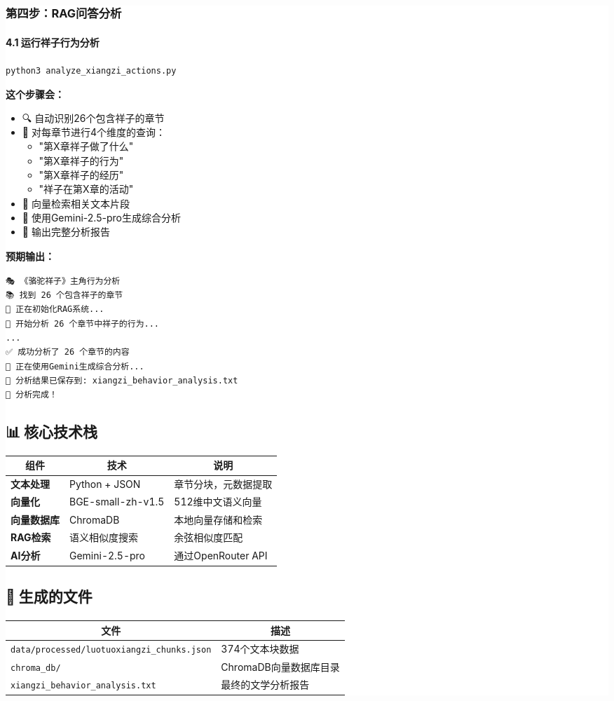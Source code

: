 ### 第四步：RAG问答分析

#### 4.1 运行祥子行为分析
```bash
python3 analyze_xiangzi_actions.py
```

**这个步骤会：**
- 🔍 自动识别26个包含祥子的章节
- 📝 对每章节进行4个维度的查询：
  - "第X章祥子做了什么"
  - "第X章祥子的行为"
  - "第X章祥子的经历"
  - "祥子在第X章的活动"
- 🎯 向量检索相关文本片段
- 🤖 使用Gemini-2.5-pro生成综合分析
- 📄 输出完整分析报告

**预期输出：**
```
🎭 《骆驼祥子》主角行为分析
📚 找到 26 个包含祥子的章节
🚀 正在初始化RAG系统...
📖 开始分析 26 个章节中祥子的行为...
...
✅ 成功分析了 26 个章节的内容
🤖 正在使用Gemini生成综合分析...
💾 分析结果已保存到: xiangzi_behavior_analysis.txt
🎉 分析完成！
```

## 📊 核心技术栈

| 组件 | 技术 | 说明 |
|------|------|------|
| **文本处理** | Python + JSON | 章节分块，元数据提取 |
| **向量化** | BGE-small-zh-v1.5 | 512维中文语义向量 |
| **向量数据库** | ChromaDB | 本地向量存储和检索 |
| **RAG检索** | 语义相似度搜索 | 余弦相似度匹配 |
| **AI分析** | Gemini-2.5-pro | 通过OpenRouter API |

## 📁 生成的文件

| 文件 | 描述 |
|------|------|
| `data/processed/luotuoxiangzi_chunks.json` | 374个文本块数据 |
| `chroma_db/` | ChromaDB向量数据库目录 |
| `xiangzi_behavior_analysis.txt` | 最终的文学分析报告 |

